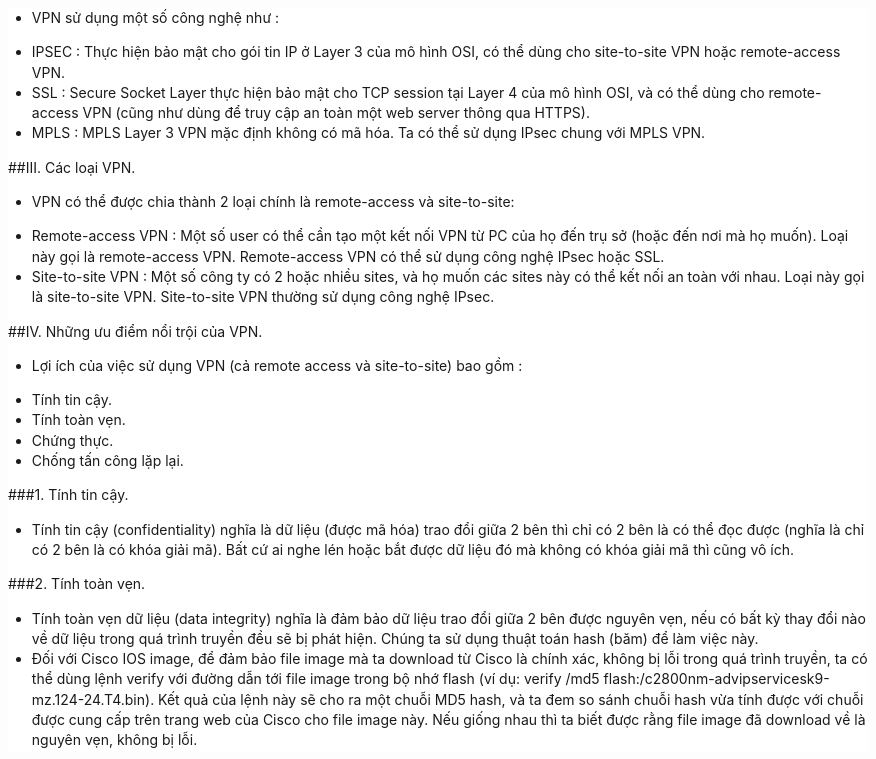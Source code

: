 - VPN sử dụng một số công nghệ như :
 <ul>
  <li>IPSEC : Thực hiện bảo mật cho gói tin IP ở Layer 3 của mô hình OSI, có thể dùng cho site-to-site VPN hoặc remote-access 
  VPN.</li>
  <li>SSL : Secure Socket Layer thực hiện bảo mật cho TCP session tại Layer 4 của mô hình OSI, và có thể dùng cho remote-access 
  VPN (cũng như dùng để truy cập an toàn một web server thông qua HTTPS).</li>
  <li>MPLS : MPLS Layer 3 VPN mặc định không có mã hóa. Ta có thể sử dụng IPsec chung với MPLS VPN.</li>
 </ul>

<a name="cacloai"></a>
##III. Các loại VPN.

- VPN có thể được chia thành 2 loại chính là remote-access và site-to-site:
 <ul>
  <li>Remote-access VPN :  Một số user có thể cần tạo một kết nối VPN từ PC của họ đến trụ sở (hoặc đến nơi mà họ muốn). Loại này 
  gọi là remote-access VPN. Remote-access VPN có thể sử dụng công nghệ IPsec hoặc SSL.</li>
  <li>Site-to-site VPN :  Một số công ty có 2 hoặc nhiều sites, và họ muốn các sites này có thể kết nối an toàn với nhau. Loại này 
  gọi là site-to-site VPN. Site-to-site VPN thường sử dụng công nghệ IPsec.</li>
 </ul>

<a name="uudiem"></a>
##IV. Những ưu điểm nổi trội của VPN.

- Lợi ích của việc sử dụng VPN (cả remote access và site-to-site) bao gồm :
 <ul>
  <li>Tính tin cậy.</li>
  <li>Tính toàn vẹn.</li>
  <li>Chứng thực.</li>
  <li>Chống tấn công lặp lại.</li>
 </ul>

<a name="tincay"></a>
###1. Tính tin cậy.

- Tính tin cậy (confidentiality) nghĩa là dữ liệu (được mã hóa) trao đổi giữa 2 bên thì chỉ có 2 bên là có thể đọc được (nghĩa là 
chỉ có 2 bên là có khóa giải mã). Bất cứ ai nghe lén hoặc bắt được dữ liệu đó mà không có khóa giải mã thì cũng vô ích.

<a name="toanven"></a>
###2. Tính toàn vẹn.

- Tính toàn vẹn dữ liệu (data integrity) nghĩa là đảm bảo dữ liệu trao đổi giữa 2 bên được nguyên vẹn, nếu có bất kỳ thay đổi nào 
về dữ liệu trong quá trình truyền đều sẽ bị phát hiện. Chúng ta sử dụng thuật toán hash (băm) để làm việc này.
- Đối với Cisco IOS image, để đảm bảo file image mà ta download từ Cisco là chính xác, không bị lỗi trong quá trình truyền, 
ta có thể dùng lệnh verify với đường dẫn tới file image trong bộ nhớ flash (ví dụ: verify /md5 flash:/c2800nm-advipservicesk9-mz.124-24.T4.bin). 
Kết quả của lệnh này sẽ cho ra một chuỗi MD5 hash, và ta đem so sánh chuỗi hash vừa tính được với chuỗi được cung cấp trên trang web của 
Cisco cho file image này. Nếu giống nhau thì ta biết được rằng file image đã download về là nguyên vẹn, không bị lỗi.
